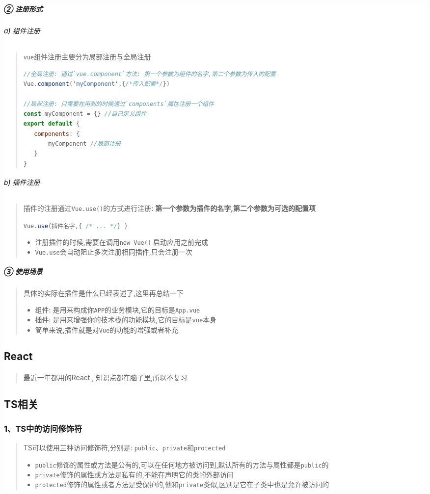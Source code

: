 ##### ② 注册形式

###### a) 组件注册

>`vue`组件注册主要分为局部注册与全局注册
>
>```js
>//全局注册: 通过`vue.component`方法: 第一个参数为组件的名字,第二个参数为传入的配置
>Vue.component('myComponent',{/*传入配置*/})
>
>//局部注册: 只需要在用到的时候通过`components`属性注册一个组件
>const myComponent = {} //自己定义组件
>export default {
>    components: {
>        myComponent //局部注册
>    }
>}
>```

###### b) 插件注册

>插件的注册通过`Vue.use()`的方式进行注册: **第一个参数为插件的名字,第二个参数为可选的配置项**
>
>```js
>Vue.use(插件名字,{ /* ... */} )
>```
>
>* 注册插件的时候,需要在调用`new Vue()` 启动应用之前完成
>* `Vue.use`会自动阻止多次注册相同插件,只会注册一次

##### ③ 使用场景

>具体的实际在插件是什么已经表述了,这里再总结一下
>
>* 组件: 是用来构成你`APP`的业务模块,它的目标是`App.vue`
>* 插件: 是用来增强你的技术栈的功能模块,它的目标是`vue`本身
>* 简单来说,插件就是对`Vue`的功能的增强或者补充





## React

>最近一年都用的React , 知识点都在脑子里,所以不复习



## TS相关

### 1、TS中的访问修饰符

>TS可以使用三种访问修饰符,分别是: `public`、`private`和`protected`
>
>* `public`修饰的属性或方法是公有的,可以在任何地方被访问到,默认所有的方法与属性都是`public`的
>* `private`修饰的属性或方法是私有的,不能在声明它的类的外部访问
>* `protected`修饰的属性或者方法是受保护的,他和`private`类似,区别是它在子类中也是允许被访问的
